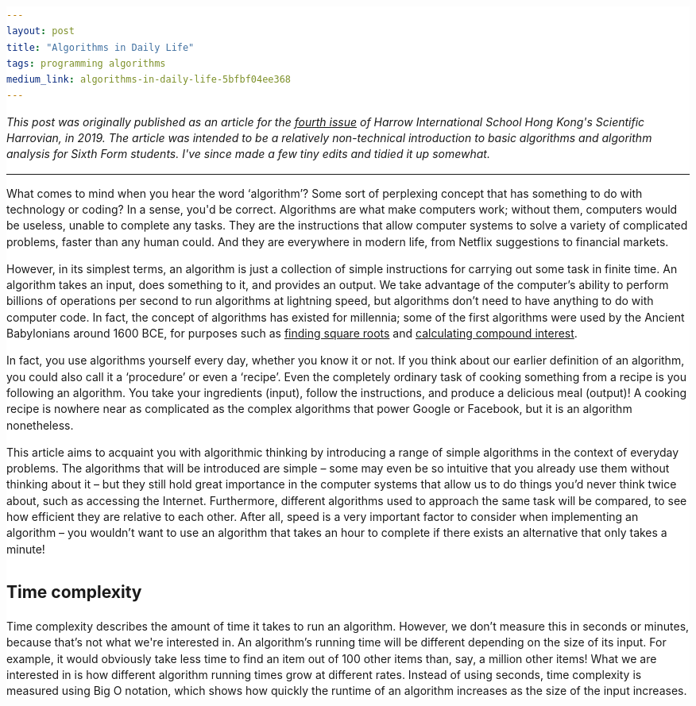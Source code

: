 ```yaml
---
layout: post
title: "Algorithms in Daily Life"
tags: programming algorithms
medium_link: algorithms-in-daily-life-5bfbf04ee368
---
```


*This post was originally published as an article for the [fourth issue](https://issuu.com/harrowhongkong/docs/scientific_harrovian_2019_single_page) of Harrow International School Hong Kong's Scientific Harrovian, in 2019. The article was intended to be a relatively non-technical introduction to basic algorithms and algorithm analysis for Sixth Form students. I've since made a few tiny edits and tidied it up somewhat.*

---

What comes to mind when you hear the word ‘algorithm’? Some sort of perplexing concept that has something to do with technology or coding? In a sense, you'd be correct. Algorithms are what make computers work; without them, computers would be useless, unable to complete any tasks. They are the instructions that allow computer systems to solve a variety of complicated problems, faster than any human could. And they are everywhere in modern life, from Netflix suggestions to financial markets.

However, in its simplest terms, an algorithm is just a collection of simple instructions for carrying out some task in finite time. An algorithm takes an input, does something to it, and provides an output. We take advantage of the computer’s ability to perform billions of operations per second to run algorithms at lightning speed, but algorithms don’t need to have anything to do with computer code. In fact, the concept of algorithms has existed for millennia; some of the first algorithms were used by the Ancient Babylonians around 1600 BCE, for purposes such as [finding square roots](https://doi.org/10.1006/hmat.1998.2209) and [calculating compound interest](https://doi.org/10.1145/361454.361514).

In fact, you use algorithms yourself every day, whether you know it or not. If you think about our earlier definition of an algorithm, you could also call it a ‘procedure’ or even a ‘recipe’. Even the completely ordinary task of cooking something from a recipe is you following an algorithm. You take your ingredients (input), follow the instructions, and produce a delicious meal (output)! A cooking recipe is nowhere near as complicated as the complex algorithms that power Google or Facebook, but it is an algorithm nonetheless.

This article aims to acquaint you with algorithmic thinking by introducing a range of simple algorithms in the context of everyday problems. The algorithms that will be introduced are simple – some may even be so intuitive that you already use them without thinking about it – but they still hold great importance in the computer systems that allow us to do things you’d never think twice about, such as accessing the Internet. Furthermore, different algorithms used to approach the same task will be compared, to see how efficient they are relative to each other. After all, speed is a very important factor to consider when implementing an algorithm – you wouldn’t want to use an algorithm that takes an hour to complete if there exists an alternative that only takes a minute!



## Time complexity
Time complexity describes the amount of time it takes to run an algorithm. However, we don’t measure this in seconds or minutes, because that’s not what we're interested in. An algorithm’s running time will be different depending on the size of its input. For example, it would obviously take less time to find an item out of 100 other items than, say, a million other items! What we are interested in is how different algorithm running times grow at different rates. Instead of using seconds, time complexity is measured using Big O notation, which shows how quickly the runtime of an algorithm increases as the size of the input increases.
